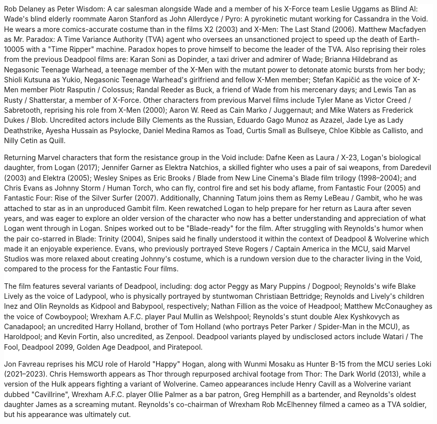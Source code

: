 Rob Delaney as Peter Wisdom: A car salesman alongside Wade and a member of his X-Force team
Leslie Uggams as Blind Al: Wade's blind elderly roommate
Aaron Stanford as John Allerdyce / Pyro:
A pyrokinetic mutant working for Cassandra in the Void. He wears a more comics-accurate costume than in the films X2 (2003) and X-Men: The Last Stand (2006).
Matthew Macfadyen as Mr. Paradox:
A Time Variance Authority (TVA) agent who oversees an unsanctioned project to speed up the death of Earth-10005 with a "Time Ripper" machine. Paradox hopes to prove himself to become the leader of the TVA.
Also reprising their roles from the previous Deadpool films are: Karan Soni as Dopinder, a taxi driver and admirer of Wade; Brianna Hildebrand as Negasonic Teenage Warhead, a teenage member of the X-Men with the mutant power to detonate atomic bursts from her body; Shioli Kutsuna as Yukio, Negasonic Teenage Warhead's girlfriend and fellow X-Men member; Stefan Kapičić as the voice of X-Men member Piotr Rasputin / Colossus; Randal Reeder as Buck, a friend of Wade from his mercenary days; and Lewis Tan as Rusty / Shatterstar, a member of X-Force. Other characters from previous Marvel films include Tyler Mane as Victor Creed / Sabretooth, reprising his role from X-Men (2000); Aaron W. Reed as Cain Marko / Juggernaut; and Mike Waters as Frederick Dukes / Blob. Uncredited actors include Billy Clements as the Russian, Eduardo Gago Munoz as Azazel, Jade Lye as Lady Deathstrike, Ayesha Hussain as Psylocke, Daniel Medina Ramos as Toad, Curtis Small as Bullseye, Chloe Kibble as Callisto, and Nilly Cetin as Quill.

Returning Marvel characters that form the resistance group in the Void include: Dafne Keen as Laura / X-23, Logan's biological daughter, from Logan (2017); Jennifer Garner as Elektra Natchios, a skilled fighter who uses a pair of sai weapons, from Daredevil (2003) and Elektra (2005); Wesley Snipes as Eric Brooks / Blade from New Line Cinema's Blade film trilogy (1998–2004); and Chris Evans as Johnny Storm / Human Torch, who can fly, control fire and set his body aflame, from Fantastic Four (2005) and Fantastic Four: Rise of the Silver Surfer (2007). Additionally, Channing Tatum joins them as Remy LeBeau / Gambit, who he was attached to star as in an unproduced Gambit film. Keen rewatched Logan to help prepare for her return as Laura after seven years, and was eager to explore an older version of the character who now has a better understanding and appreciation of what Logan went through in Logan. Snipes worked out to be "Blade-ready" for the film. After struggling with Reynolds's humor when the pair co-starred in Blade: Trinity (2004), Snipes said he finally understood it within the context of Deadpool & Wolverine which made it an enjoyable experience. Evans, who previously portrayed Steve Rogers / Captain America in the MCU, said Marvel Studios was more relaxed about creating Johnny's costume, which is a rundown version due to the character living in the Void, compared to the process for the Fantastic Four films.

The film features several variants of Deadpool, including: dog actor Peggy as Mary Puppins / Dogpool; Reynolds's wife Blake Lively as the voice of Ladypool, who is physically portrayed by stuntwoman Christiaan Bettridge; Reynolds and Lively's children Inez and Olin Reynolds as Kidpool and Babypool, respectively; Nathan Fillion as the voice of Headpool; Matthew McConaughey as the voice of Cowboypool; Wrexham A.F.C. player Paul Mullin as Welshpool; Reynolds's stunt double Alex Kyshkovych as Canadapool; an uncredited Harry Holland, brother of Tom Holland (who portrays Peter Parker / Spider-Man in the MCU), as Haroldpool; and Kevin Fortin, also uncredited, as Zenpool. Deadpool variants played by undisclosed actors include Watari / The Fool, Deadpool 2099, Golden Age Deadpool, and Piratepool.

Jon Favreau reprises his MCU role of Harold "Happy" Hogan, along with Wunmi Mosaku as Hunter B-15 from the MCU series Loki (2021–2023). Chris Hemsworth appears as Thor through repurposed archival footage from Thor: The Dark World (2013), while a version of the Hulk appears fighting a variant of Wolverine. Cameo appearances include Henry Cavill as a Wolverine variant dubbed "Cavillrine", Wrexham A.F.C. player Ollie Palmer as a bar patron, Greg Hemphill as a bartender, and Reynolds's oldest daughter James as a screaming mutant. Reynolds's co-chairman of Wrexham Rob McElhenney filmed a cameo as a TVA soldier, but his appearance was ultimately cut.

